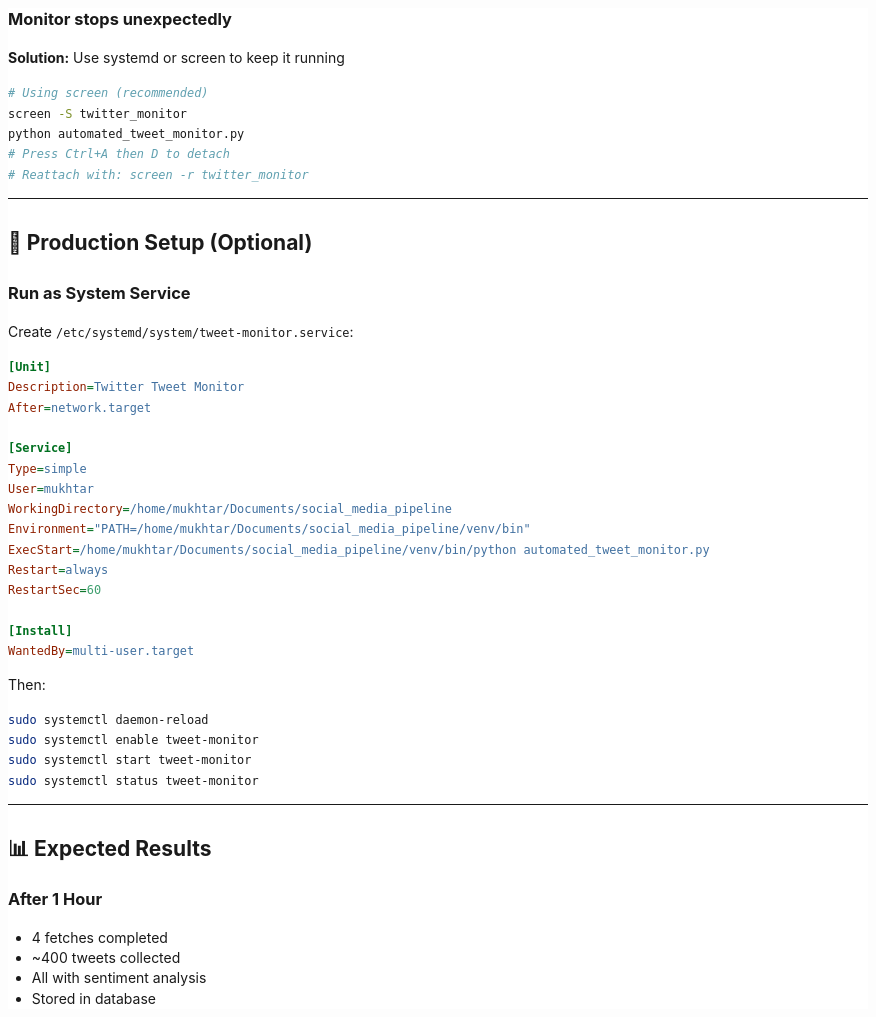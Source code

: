 ### Monitor stops unexpectedly
**Solution:** Use systemd or screen to keep it running

```bash
# Using screen (recommended)
screen -S twitter_monitor
python automated_tweet_monitor.py
# Press Ctrl+A then D to detach
# Reattach with: screen -r twitter_monitor
```

---

## 🔧 Production Setup (Optional)

### Run as System Service
Create `/etc/systemd/system/tweet-monitor.service`:

```ini
[Unit]
Description=Twitter Tweet Monitor
After=network.target

[Service]
Type=simple
User=mukhtar
WorkingDirectory=/home/mukhtar/Documents/social_media_pipeline
Environment="PATH=/home/mukhtar/Documents/social_media_pipeline/venv/bin"
ExecStart=/home/mukhtar/Documents/social_media_pipeline/venv/bin/python automated_tweet_monitor.py
Restart=always
RestartSec=60

[Install]
WantedBy=multi-user.target
```

Then:
```bash
sudo systemctl daemon-reload
sudo systemctl enable tweet-monitor
sudo systemctl start tweet-monitor
sudo systemctl status tweet-monitor
```

---

## 📊 Expected Results

### After 1 Hour
- 4 fetches completed
- ~400 tweets collected
- All with sentiment analysis
- Stored in database
